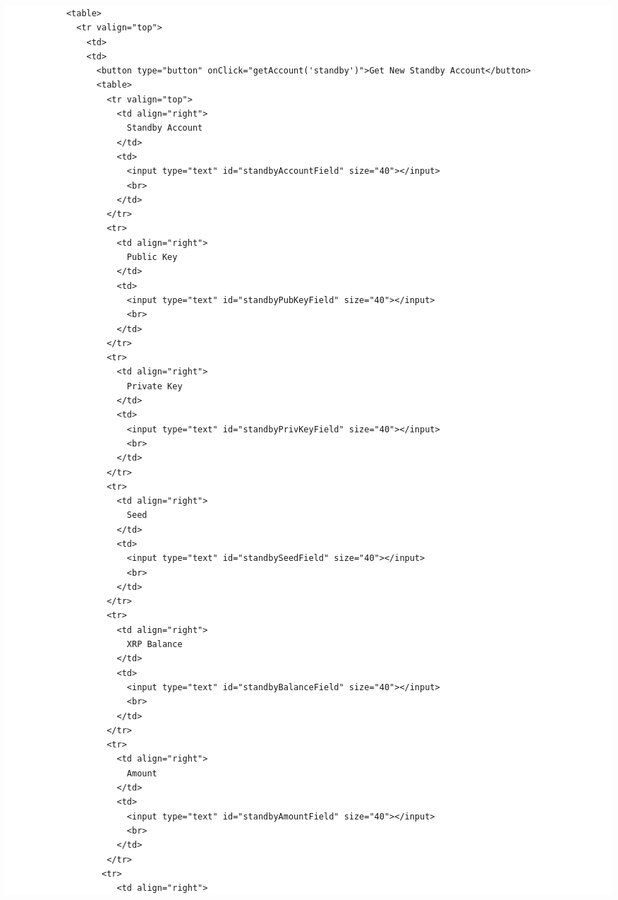 ```
            <table>
              <tr valign="top">
                <td>
                <td>
                  <button type="button" onClick="getAccount('standby')">Get New Standby Account</button>
                  <table>
                    <tr valign="top">
                      <td align="right">
                        Standby Account
                      </td>
                      <td>
                        <input type="text" id="standbyAccountField" size="40"></input>
                        <br>
                      </td>
                    </tr>
                    <tr>
                      <td align="right">
                        Public Key
                      </td>
                      <td>
                        <input type="text" id="standbyPubKeyField" size="40"></input>
                        <br>
                      </td>
                    </tr>
                    <tr>
                      <td align="right">
                        Private Key
                      </td>
                      <td>
                        <input type="text" id="standbyPrivKeyField" size="40"></input>
                        <br>
                      </td>
                    </tr>
                    <tr>
                      <td align="right">
                        Seed
                      </td>
                      <td>
                        <input type="text" id="standbySeedField" size="40"></input>
                        <br>
                      </td>
                    </tr>
                    <tr>
                      <td align="right">
                        XRP Balance
                      </td>
                      <td>
                        <input type="text" id="standbyBalanceField" size="40"></input>
                        <br>
                      </td>
                    </tr>
                    <tr>
                      <td align="right">
                        Amount
                      </td>
                      <td>
                        <input type="text" id="standbyAmountField" size="40"></input>
                        <br>
                      </td>
                    </tr>
                   <tr>
                      <td align="right">
```